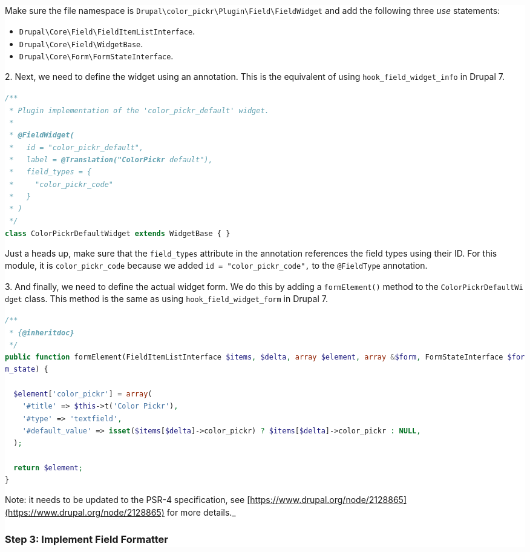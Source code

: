 Make sure the file namespace is `Drupal\color_pickr\Plugin\Field\FieldWidget` and add the following three _use_ statements:

*   `Drupal\Core\Field\FieldItemListInterface`.
*   `Drupal\Core\Field\WidgetBase`.
*   `Drupal\Core\Form\FormStateInterface`.

2\. Next, we need to define the widget using an annotation. This is the equivalent of using `hook_field_widget_info` in Drupal 7.

```php
/**
 * Plugin implementation of the 'color_pickr_default' widget.
 *
 * @FieldWidget(
 *   id = "color_pickr_default",
 *   label = @Translation("ColorPickr default"),
 *   field_types = {
 *     "color_pickr_code"
 *   }
 * )
 */
class ColorPickrDefaultWidget extends WidgetBase { }
```

Just a heads up, make sure that the `field_types` attribute in the annotation references the field types using their ID. For this module, it is `color_pickr_code` because we added `id = "color_pickr_code",` to the `@FieldType` annotation.

3\. And finally, we need to define the actual widget form. We do this by adding a `formElement()` method to the `ColorPickrDefaultWidget` class. This method is the same as using `hook_field_widget_form` in Drupal 7.

```php
/**
 * {@inheritdoc}
 */
public function formElement(FieldItemListInterface $items, $delta, array $element, array &$form, FormStateInterface $form_state) {

  $element['color_pickr'] = array(
    '#title' => $this->t('Color Pickr'),
    '#type' => 'textfield',
    '#default_value' => isset($items[$delta]->color_pickr) ? $items[$delta]->color_pickr : NULL,
  );

  return $element;
}
```

Note: it needs to be updated to the PSR-4 specification, see [https://www.drupal.org/node/2128865](https://www.drupal.org/node/2128865) for more details._

### [](#s-step-3-implement-field-formatter "Permalink to this headline")Step 3: Implement Field Formatter
